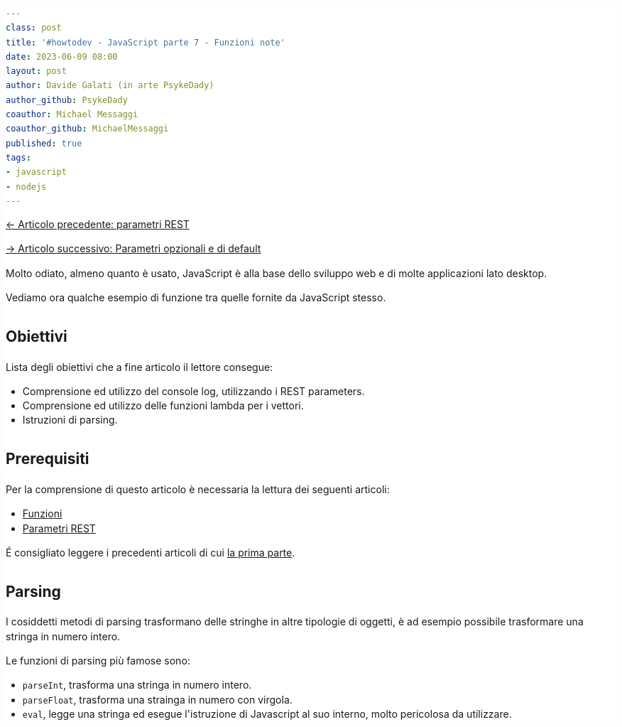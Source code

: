 ```yaml
---
class: post
title: '#howtodev - JavaScript parte 7 - Funzioni note' 
date: 2023-06-09 08:00
layout: post 
author: Davide Galati (in arte PsykeDady)
author_github: PsykeDady
coauthor: Michael Messaggi
coauthor_github: MichaelMessaggi
published: true
tags: 
- javascript
- nodejs
---
```


[&larr; Articolo precedente: parametri REST](https://linuxhub.it/articles/howtodev-javascript-pt6)  

[&rarr; Articolo successivo: Parametri opzionali e di default](https://linuxhub.it/articles/howtodev-javascript-pt8)  

Molto odiato, almeno quanto è usato, JavaScript è alla base dello sviluppo web e di molte applicazioni lato desktop.  

Vediamo ora qualche esempio di funzione tra quelle fornite da JavaScript stesso.

## Obiettivi

Lista degli obiettivi che a fine articolo il lettore consegue:

- Comprensione ed utilizzo del console log, utilizzando i REST parameters.
- Comprensione ed utilizzo delle funzioni lambda per i vettori.
- Istruzioni di parsing.

## Prerequisiti

Per la comprensione di questo articolo è necessaria la lettura dei seguenti articoli: 

- [Funzioni](https://linuxhub.it/articles/howtodev-javascript-pt5)
- [Parametri REST](https://linuxhub.it/articles/howtodev-javascript-pt6)

É consigliato leggere i precedenti articoli di cui [la prima parte](https://linuxhub.it/articles/howtodev-javascript-pt1).

## Parsing

I cosiddetti metodi di parsing trasformano delle stringhe in altre tipologie di oggetti, è ad esempio possibile trasformare una stringa in numero intero.

Le funzioni di parsing più famose sono:

- `parseInt`, trasforma una stringa in numero intero.
- `parseFloat`, trasforma una strainga in numero con virgola.
- `eval`, legge una stringa ed esegue l'istruzione di Javascript al suo interno, molto pericolosa da utilizzare.
